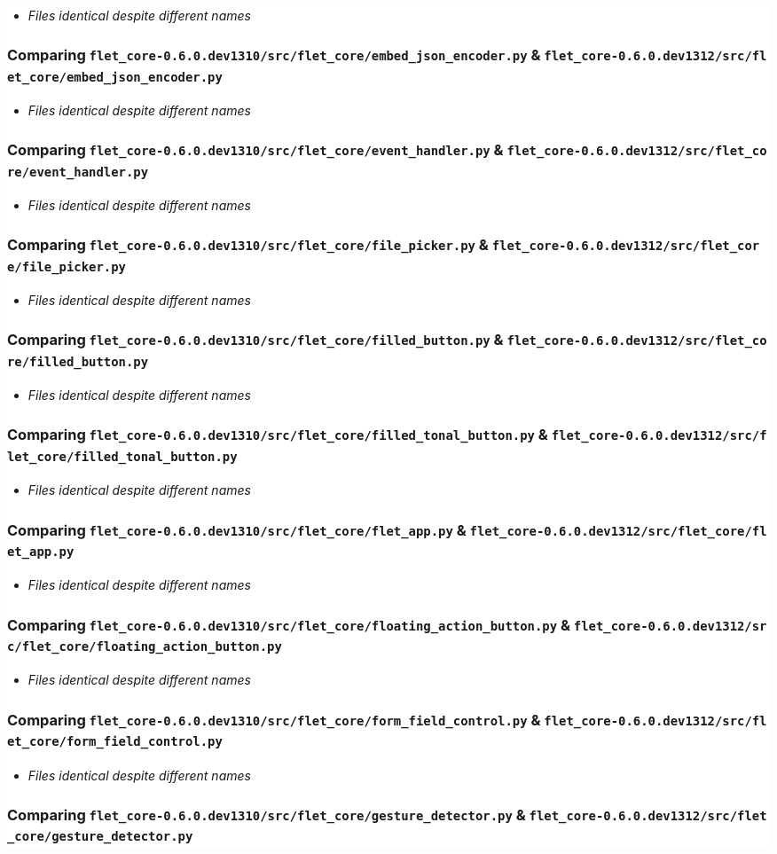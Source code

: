  * *Files identical despite different names*

### Comparing `flet_core-0.6.0.dev1310/src/flet_core/embed_json_encoder.py` & `flet_core-0.6.0.dev1312/src/flet_core/embed_json_encoder.py`

 * *Files identical despite different names*

### Comparing `flet_core-0.6.0.dev1310/src/flet_core/event_handler.py` & `flet_core-0.6.0.dev1312/src/flet_core/event_handler.py`

 * *Files identical despite different names*

### Comparing `flet_core-0.6.0.dev1310/src/flet_core/file_picker.py` & `flet_core-0.6.0.dev1312/src/flet_core/file_picker.py`

 * *Files identical despite different names*

### Comparing `flet_core-0.6.0.dev1310/src/flet_core/filled_button.py` & `flet_core-0.6.0.dev1312/src/flet_core/filled_button.py`

 * *Files identical despite different names*

### Comparing `flet_core-0.6.0.dev1310/src/flet_core/filled_tonal_button.py` & `flet_core-0.6.0.dev1312/src/flet_core/filled_tonal_button.py`

 * *Files identical despite different names*

### Comparing `flet_core-0.6.0.dev1310/src/flet_core/flet_app.py` & `flet_core-0.6.0.dev1312/src/flet_core/flet_app.py`

 * *Files identical despite different names*

### Comparing `flet_core-0.6.0.dev1310/src/flet_core/floating_action_button.py` & `flet_core-0.6.0.dev1312/src/flet_core/floating_action_button.py`

 * *Files identical despite different names*

### Comparing `flet_core-0.6.0.dev1310/src/flet_core/form_field_control.py` & `flet_core-0.6.0.dev1312/src/flet_core/form_field_control.py`

 * *Files identical despite different names*

### Comparing `flet_core-0.6.0.dev1310/src/flet_core/gesture_detector.py` & `flet_core-0.6.0.dev1312/src/flet_core/gesture_detector.py`
